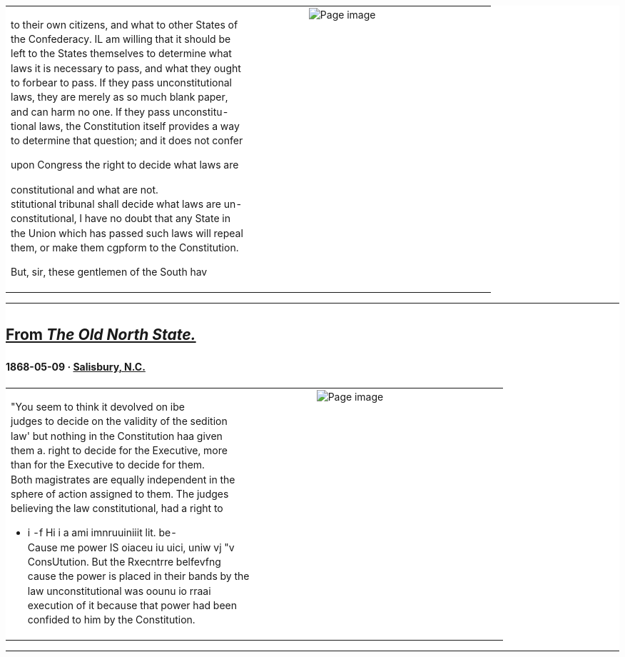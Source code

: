 <table style="width: 100%;"><tr><td style="width: 50%">

  
to their own citizens, and what to other States of  
the Confederacy. IL am willing that it should be  
left to the States themselves to determine what  
laws it is necessary to pass, and what they ought  
to forbear to pass. If they pass unconstitutional  
laws, they are merely as so much blank paper,  
and can harm no one. If they pass unconstitu-  
tional laws, the Constitution itself provides a way  
to determine that question; and it does not confer  
  
upon Congress the right to decide what laws are  
  
constitutional and what are not.  
stitutional tribunal shall decide what laws are un-  
constitutional, I have no doubt that any State in  
the Union which has passed such laws will repeal  
them, or make them cgpform to the Constitution.  
  
But, sir, these gentlemen of the South hav
</td><td style="width: 50%; max-height: 75%; margin: auto; display: block;">
<img alt="Page image" src="https://iiif.archive.org/image/iiif/2/sim_united-states-congress-congressional-globe_1861-01-24_33%2Fsim_united-states-congress-congressional-globe_1861-01-24_33_jp2.zip%2Fsim_united-states-congress-congressional-globe_1861-01-24_33_jp2%2Fsim_united-states-congress-congressional-globe_1861-01-24_33_0001.jp2/pct:14.471057884231536,38.82398753894081,25.099800399201598,14.174454828660435/600,/0/default.jpg"/>
</td>
</tr></table>

---

## [From _The Old North State._](https://newspapers.digitalnc.org/lccn/sn87070105/1868-05-09/ed-1/seq-2/)

#### 1868-05-09 &middot; [Salisbury, N.C.](http://dbpedia.org/resource/Salisbury%2C_North_Carolina)

<table style="width: 100%;"><tr><td style="width: 50%">

  
&quot;You seem to think it devolved on ibe  
judges to decide on the validity of the sedition  
law&#x27; but nothing in the Constitution haa given  
them a. right to decide for the Executive, more  
than for the Executive to decide for them.  
Both magistrates are equally independent in the  
sphere of action assigned to them. The judges  
believing the law constitutional, had a right to  
- i -f Hi i a ami imnruuiniiit lit. be-  
Cause me power IS oiaceu iu uici, uniw vj &quot;v  
ConsUtution. But the Rxecntrre belfevfng  
cause the power is placed in their bands by the  
law unconstitutional was oounu io rraai  
execution of it because that power had been  
confided to him by the Constitution.
</td><td style="width: 50%; max-height: 75%; margin: auto; display: block;">
<img alt="Page image" src="https://newspapers.digitalnc.org/images/iiif/batch_ncu_CarWSal4_ver01%2Fdata%2F1868050901%2F0222.jp2/pct:9.620476610767874,80.48199152542372,13.78640776699029,7.322563559322034/!600,600/0/default.jpg"/>
</td>
</tr></table>

---
